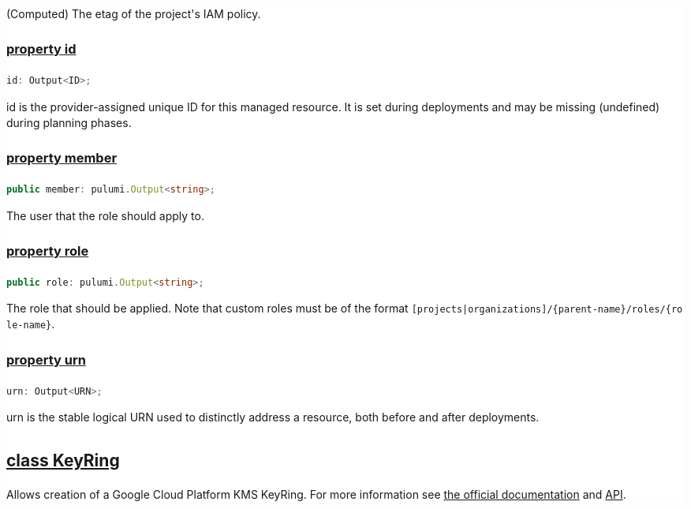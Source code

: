 
(Computed) The etag of the project's IAM policy.

<h3 class="pdoc-member-header">
<a class="pdoc-child-name" href="https://github.com/pulumi/pulumi-gcp/blob/master/sdk/nodejs/node_modules/@pulumi/pulumi/resource.d.ts#L80">property id</a>
</h3>

```typescript
id: Output<ID>;
```


id is the provider-assigned unique ID for this managed resource.  It is set during
deployments and may be missing (undefined) during planning phases.

<h3 class="pdoc-member-header">
<a class="pdoc-child-name" href="https://github.com/pulumi/pulumi-gcp/blob/master/sdk/nodejs/kms/cryptoKeyIAMMember.ts#L42">property member</a>
</h3>

```typescript
public member: pulumi.Output<string>;
```


The user that the role should apply to.

<h3 class="pdoc-member-header">
<a class="pdoc-child-name" href="https://github.com/pulumi/pulumi-gcp/blob/master/sdk/nodejs/kms/cryptoKeyIAMMember.ts#L47">property role</a>
</h3>

```typescript
public role: pulumi.Output<string>;
```


The role that should be applied. Note that custom roles must be of the format
`[projects|organizations]/{parent-name}/roles/{role-name}`.

<h3 class="pdoc-member-header">
<a class="pdoc-child-name" href="https://github.com/pulumi/pulumi-gcp/blob/master/sdk/nodejs/node_modules/@pulumi/pulumi/resource.d.ts#L11">property urn</a>
</h3>

```typescript
urn: Output<URN>;
```


urn is the stable logical URN used to distinctly address a resource, both before and after
deployments.

<h2 class="pdoc-module-header" id="KeyRing">
<a class="pdoc-member-name" href="https://github.com/pulumi/pulumi-gcp/blob/master/sdk/nodejs/kms/keyRing.ts#L18">class KeyRing</a>
</h2>

Allows creation of a Google Cloud Platform KMS KeyRing. For more information see
[the official documentation](https://cloud.google.com/kms/docs/object-hierarchy#keyring)
and
[API](https://cloud.google.com/kms/docs/reference/rest/v1/projects.locations.keyRings).
